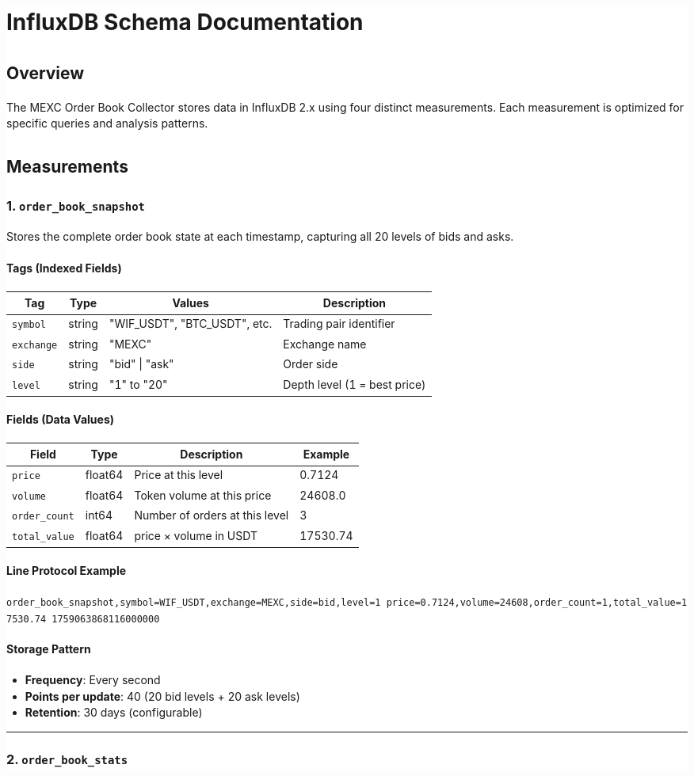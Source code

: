 # InfluxDB Schema Documentation

## Overview

The MEXC Order Book Collector stores data in InfluxDB 2.x using four distinct measurements. Each measurement is optimized for specific queries and analysis patterns.

## Measurements

### 1. `order_book_snapshot`

Stores the complete order book state at each timestamp, capturing all 20 levels of bids and asks.

#### Tags (Indexed Fields)
| Tag | Type | Values | Description |
|-----|------|--------|-------------|
| `symbol` | string | "WIF_USDT", "BTC_USDT", etc. | Trading pair identifier |
| `exchange` | string | "MEXC" | Exchange name |
| `side` | string | "bid" \| "ask" | Order side |
| `level` | string | "1" to "20" | Depth level (1 = best price) |

#### Fields (Data Values)
| Field | Type | Description | Example |
|-------|------|-------------|---------|
| `price` | float64 | Price at this level | 0.7124 |
| `volume` | float64 | Token volume at this price | 24608.0 |
| `order_count` | int64 | Number of orders at this level | 3 |
| `total_value` | float64 | price × volume in USDT | 17530.74 |

#### Line Protocol Example
```
order_book_snapshot,symbol=WIF_USDT,exchange=MEXC,side=bid,level=1 price=0.7124,volume=24608,order_count=1,total_value=17530.74 1759063868116000000
```

#### Storage Pattern
- **Frequency**: Every second
- **Points per update**: 40 (20 bid levels + 20 ask levels)
- **Retention**: 30 days (configurable)

---

### 2. `order_book_stats`
